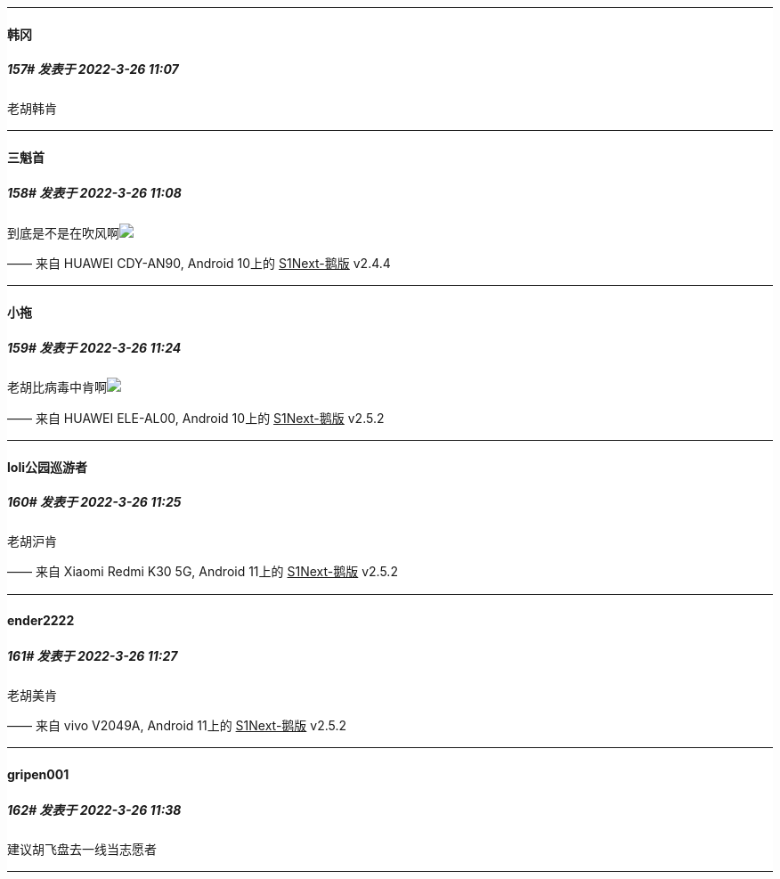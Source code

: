 

*****

####  韩冈  
##### 157#       发表于 2022-3-26 11:07

老胡韩肯

*****

####  三魁首  
##### 158#       发表于 2022-3-26 11:08

到底是不是在吹风啊<img src="https://static.saraba1st.com/image/smiley/face2017/002.png" referrerpolicy="no-referrer">

—— 来自 HUAWEI CDY-AN90, Android 10上的 [S1Next-鹅版](https://github.com/ykrank/S1-Next/releases) v2.4.4



*****

####  小拖  
##### 159#       发表于 2022-3-26 11:24

老胡比病毒中肯啊<img src="https://static.saraba1st.com/image/smiley/face2017/049.png" referrerpolicy="no-referrer">

—— 来自 HUAWEI ELE-AL00, Android 10上的 [S1Next-鹅版](https://github.com/ykrank/S1-Next/releases) v2.5.2

*****

####  loli公园巡游者  
##### 160#       发表于 2022-3-26 11:25

老胡沪肯

—— 来自 Xiaomi Redmi K30 5G, Android 11上的 [S1Next-鹅版](https://github.com/ykrank/S1-Next/releases) v2.5.2

*****

####  ender2222  
##### 161#       发表于 2022-3-26 11:27

老胡美肯

—— 来自 vivo V2049A, Android 11上的 [S1Next-鹅版](https://github.com/ykrank/S1-Next/releases) v2.5.2

*****

####  gripen001  
##### 162#       发表于 2022-3-26 11:38

建议胡飞盘去一线当志愿者

*****
